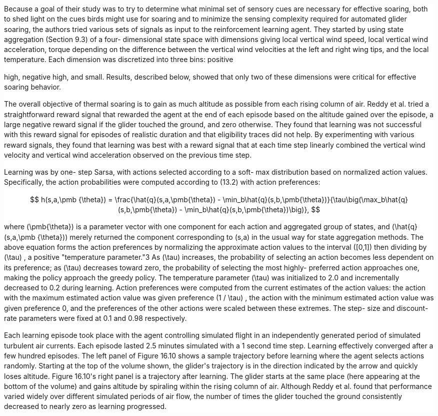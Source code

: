 Because a goal of their study was to try to determine what minimal set of sensory cues are necessary for effective soaring, both to shed light on the cues birds might use for soaring and to minimize the sensing complexity required for automated glider soaring, the authors tried various sets of signals as input to the reinforcement learning agent. They started by using state aggregation (Section 9.3) of a four- dimensional state space with dimensions giving local vertical wind speed, local vertical wind acceleration, torque depending on the difference between the vertical wind velocities at the left and right wing tips, and the local temperature. Each dimension was discretized into three bins: positive

high, negative high, and small. Results, described below, showed that only two of these dimensions were critical for effective soaring behavior.

The overall objective of thermal soaring is to gain as much altitude as possible from each rising column of air. Reddy et al. tried a straightforward reward signal that rewarded the agent at the end of each episode based on the altitude gained over the episode, a large negative reward signal if the glider touched the ground, and zero otherwise. They found that learning was not successful with this reward signal for episodes of realistic duration and that eligibility traces did not help. By experimenting with various reward signals, they found that learning was best with a reward signal that at each time step linearly combined the vertical wind velocity and vertical wind acceleration observed on the previous time step.

Learning was by one- step Sarsa, with actions selected according to a soft- max distribution based on normalized action values. Specifically, the action probabilities were computed according to (13.2) with action preferences:

$$
h(s,a,\pmb {\theta}) = \frac{\hat{q}(s,a,\pmb{\theta}) - \min_b\hat{q}(s,b,\pmb{\theta})}{\tau\big(\max_b\hat{q}(s,b,\pmb{\theta}) - \min_b\hat{q}(s,b,\pmb{\theta})\big)},
$$

where  \(\pmb{\theta}\)  is a parameter vector with one component for each action and aggregated group of states, and  \(\hat{q} (s,a,\pmb {\theta})\)  merely returned the component corresponding to  \(s,a\)  in the usual way for state aggregation methods. The above equation forms the action preferences by normalizing the approximate action values to the interval  \([0,1]\)  then dividing by  \(\tau\) , a positive "temperature parameter."3 As  \(\tau\)  increases, the probability of selecting an action becomes less dependent on its preference; as  \(\tau\)  decreases toward zero, the probability of selecting the most highly- preferred action approaches one, making the policy approach the greedy policy. The temperature parameter  \(\tau\)  was initialized to 2.0 and incrementally decreased to 0.2 during learning. Action preferences were computed from the current estimates of the action values: the action with the maximum estimated action value was given preference  \(1 / \tau\) , the action with the minimum estimated action value was given preference 0, and the preferences of the other actions were scaled between these extremes. The step- size and discount- rate parameters were fixed at 0.1 and 0.98 respectively.

Each learning episode took place with the agent controlling simulated flight in an independently generated period of simulated turbulent air currents. Each episode lasted 2.5 minutes simulated with a 1 second time step. Learning effectively converged after a few hundred episodes. The left panel of Figure 16.10 shows a sample trajectory before learning where the agent selects actions randomly. Starting at the top of the volume shown, the glider's trajectory is in the direction indicated by the arrow and quickly loses altitude. Figure 16.10's right panel is a trajectory after learning. The glider starts at the same place (here appearing at the bottom of the volume) and gains altitude by spiraling within the rising column of air. Although Reddy et al. found that performance varied widely over different simulated periods of air flow, the number of times the glider touched the ground consistently decreased to nearly zero as learning progressed.
